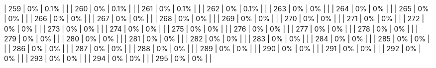 | 259 | 0% | 0.1% |  |
| 260 | 0% | 0.1% |  |
| 261 | 0% | 0.1% |  |
| 262 | 0% | 0.1% |  |
| 263 | 0% | 0% |  |
| 264 | 0% | 0% |  |
| 265 | 0% | 0% |  |
| 266 | 0% | 0% |  |
| 267 | 0% | 0% |  |
| 268 | 0% | 0% |  |
| 269 | 0% | 0% |  |
| 270 | 0% | 0% |  |
| 271 | 0% | 0% |  |
| 272 | 0% | 0% |  |
| 273 | 0% | 0% |  |
| 274 | 0% | 0% |  |
| 275 | 0% | 0% |  |
| 276 | 0% | 0% |  |
| 277 | 0% | 0% |  |
| 278 | 0% | 0% |  |
| 279 | 0% | 0% |  |
| 280 | 0% | 0% |  |
| 281 | 0% | 0% |  |
| 282 | 0% | 0% |  |
| 283 | 0% | 0% |  |
| 284 | 0% | 0% |  |
| 285 | 0% | 0% |  |
| 286 | 0% | 0% |  |
| 287 | 0% | 0% |  |
| 288 | 0% | 0% |  |
| 289 | 0% | 0% |  |
| 290 | 0% | 0% |  |
| 291 | 0% | 0% |  |
| 292 | 0% | 0% |  |
| 293 | 0% | 0% |  |
| 294 | 0% | 0% |  |
| 295 | 0% | 0% |  |
